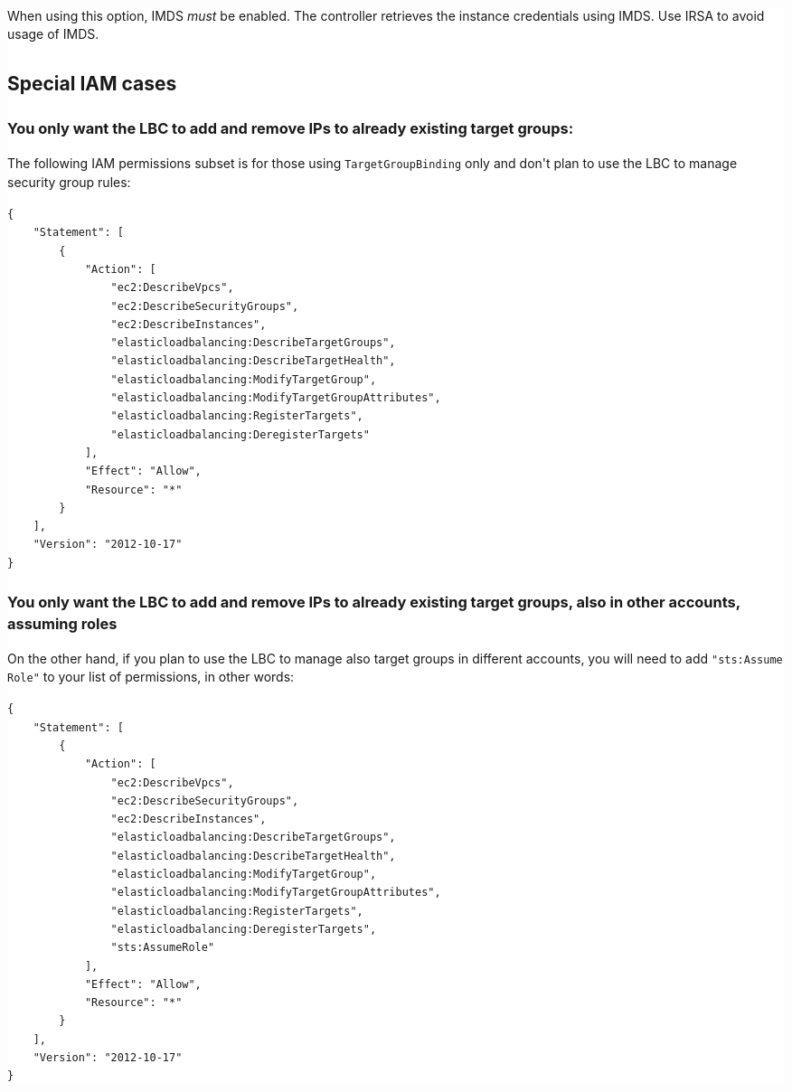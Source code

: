 When using this option, IMDS *must* be enabled. The controller retrieves the instance credentials using IMDS. Use IRSA to avoid usage of IMDS.

## Special IAM cases

### You only want the LBC to add and remove IPs to already existing target groups:

The following IAM permissions subset is for those using `TargetGroupBinding` only and don't plan to use the LBC to manage security group rules:

```
{
    "Statement": [
        {
            "Action": [
                "ec2:DescribeVpcs",
                "ec2:DescribeSecurityGroups",
                "ec2:DescribeInstances",
                "elasticloadbalancing:DescribeTargetGroups",
                "elasticloadbalancing:DescribeTargetHealth",
                "elasticloadbalancing:ModifyTargetGroup",
                "elasticloadbalancing:ModifyTargetGroupAttributes",
                "elasticloadbalancing:RegisterTargets",
                "elasticloadbalancing:DeregisterTargets"
            ],
            "Effect": "Allow",
            "Resource": "*"
        }
    ],
    "Version": "2012-10-17"
}
```

### You only want the LBC to add and remove IPs to already existing target groups, also in other accounts, assuming roles

On the other hand, if you plan to use the LBC to manage also target groups in different accounts, you will need to add `"sts:AssumeRole"` to your list of permissions, in other words:

```
{
    "Statement": [
        {
            "Action": [
                "ec2:DescribeVpcs",
                "ec2:DescribeSecurityGroups",
                "ec2:DescribeInstances",
                "elasticloadbalancing:DescribeTargetGroups",
                "elasticloadbalancing:DescribeTargetHealth",
                "elasticloadbalancing:ModifyTargetGroup",
                "elasticloadbalancing:ModifyTargetGroupAttributes",
                "elasticloadbalancing:RegisterTargets",
                "elasticloadbalancing:DeregisterTargets",
                "sts:AssumeRole"
            ],
            "Effect": "Allow",
            "Resource": "*"
        }
    ],
    "Version": "2012-10-17"
}
```
